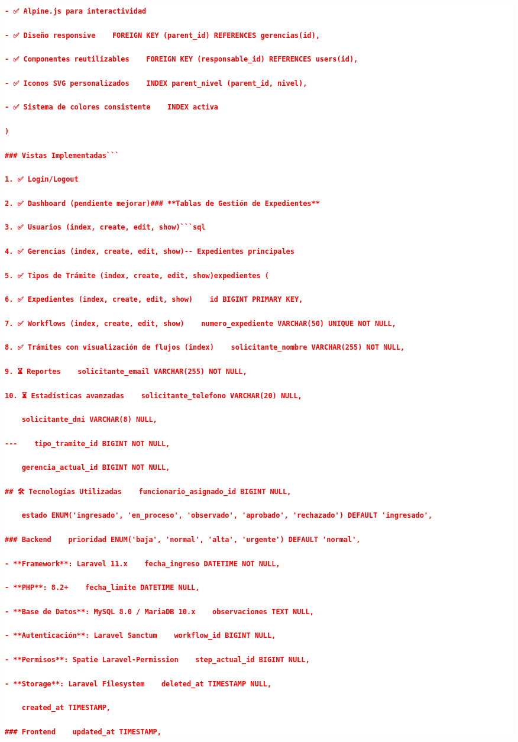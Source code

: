 ```json
- ✅ Alpine.js para interactividad    

- ✅ Diseño responsive    FOREIGN KEY (parent_id) REFERENCES gerencias(id),

- ✅ Componentes reutilizables    FOREIGN KEY (responsable_id) REFERENCES users(id),

- ✅ Iconos SVG personalizados    INDEX parent_nivel (parent_id, nivel),

- ✅ Sistema de colores consistente    INDEX activa

)

### Vistas Implementadas```

1. ✅ Login/Logout

2. ✅ Dashboard (pendiente mejorar)### **Tablas de Gestión de Expedientes**

3. ✅ Usuarios (index, create, edit, show)```sql

4. ✅ Gerencias (index, create, edit, show)-- Expedientes principales

5. ✅ Tipos de Trámite (index, create, edit, show)expedientes (

6. ✅ Expedientes (index, create, edit, show)    id BIGINT PRIMARY KEY,

7. ✅ Workflows (index, create, edit, show)    numero_expediente VARCHAR(50) UNIQUE NOT NULL,

8. ✅ Trámites con visualización de flujos (index)    solicitante_nombre VARCHAR(255) NOT NULL,

9. ⏳ Reportes    solicitante_email VARCHAR(255) NOT NULL,

10. ⏳ Estadísticas avanzadas    solicitante_telefono VARCHAR(20) NULL,

    solicitante_dni VARCHAR(8) NULL,

---    tipo_tramite_id BIGINT NOT NULL,

    gerencia_actual_id BIGINT NOT NULL,

## 🛠️ Tecnologías Utilizadas    funcionario_asignado_id BIGINT NULL,

    estado ENUM('ingresado', 'en_proceso', 'observado', 'aprobado', 'rechazado') DEFAULT 'ingresado',

### Backend    prioridad ENUM('baja', 'normal', 'alta', 'urgente') DEFAULT 'normal',

- **Framework**: Laravel 11.x    fecha_ingreso DATETIME NOT NULL,

- **PHP**: 8.2+    fecha_limite DATETIME NULL,

- **Base de Datos**: MySQL 8.0 / MariaDB 10.x    observaciones TEXT NULL,

- **Autenticación**: Laravel Sanctum    workflow_id BIGINT NULL,

- **Permisos**: Spatie Laravel-Permission    step_actual_id BIGINT NULL,

- **Storage**: Laravel Filesystem    deleted_at TIMESTAMP NULL,

    created_at TIMESTAMP,

### Frontend    updated_at TIMESTAMP,

```